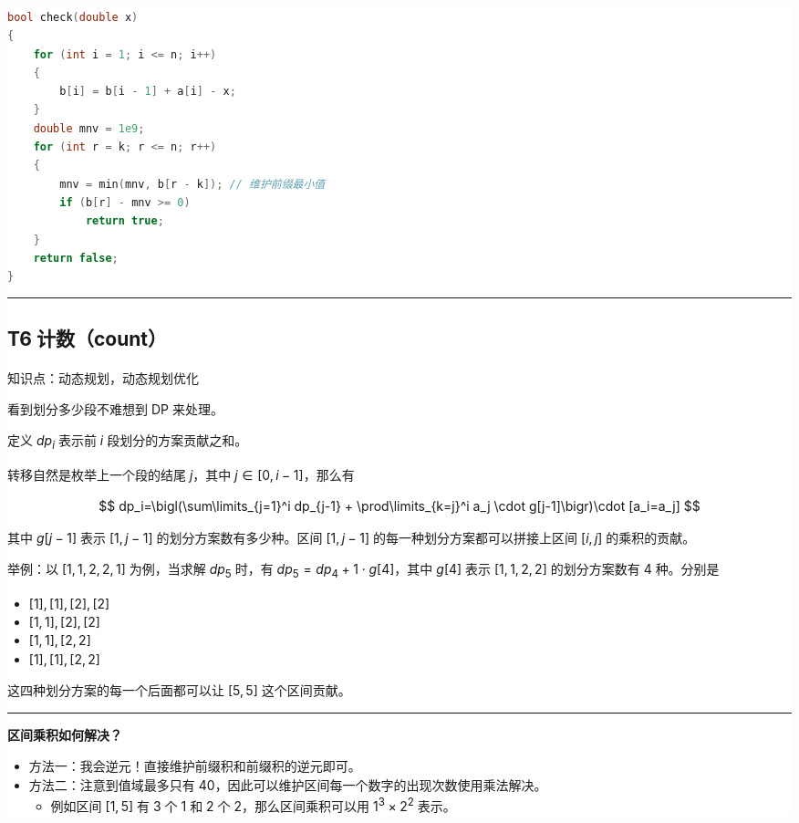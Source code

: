 ```cpp
bool check(double x)
{
    for (int i = 1; i <= n; i++)
    {
        b[i] = b[i - 1] + a[i] - x;
    }
    double mnv = 1e9;
    for (int r = k; r <= n; r++)
    {
        mnv = min(mnv, b[r - k]); // 维护前缀最小值  
        if (b[r] - mnv >= 0)
            return true;
    }
    return false;
}
```


____



## T6 计数（count）


知识点：动态规划，动态规划优化


看到划分多少段不难想到 DP 来处理。

定义 $dp_i$ 表示前 $i$ 段划分的方案贡献之和。

转移自然是枚举上一个段的结尾 $j$，其中 $j\in[0,i-1]$，那么有

$$
dp_i=\bigl(\sum\limits_{j=1}^i dp_{j-1} + \prod\limits_{k=j}^i a_j \cdot g[j-1]\bigr)\cdot [a_i=a_j]
$$

其中 $g[j-1]$ 表示 $[1,j-1]$ 的划分方案数有多少种。区间 $[1,j-1]$ 的每一种划分方案都可以拼接上区间 $[i,j]$ 的乘积的贡献。


举例：以 $[1,1,2,2,1]$ 为例，当求解 $dp_5$ 时，有 $dp_5=dp_4+1\cdot g[4]$，其中 $g[4]$ 表示 $[1,1,2,2]$ 的划分方案数有 $4$ 种。分别是

- $[1],[1],[2],[2]$
- $[1,1],[2],[2]$
- $[1,1],[2,2]$
- $[1],[1],[2,2]$

这四种划分方案的每一个后面都可以让 $[5,5]$ 这个区间贡献。

___

**区间乘积如何解决？**

- 方法一：我会逆元！直接维护前缀积和前缀积的逆元即可。
- 方法二：注意到值域最多只有 $40$，因此可以维护区间每一个数字的出现次数使用乘法解决。
    - 例如区间 $[1,5]$ 有 $3$ 个 $1$ 和 $2$ 个 $2$，那么区间乘积可以用 $1^3\times 2^2$ 表示。
